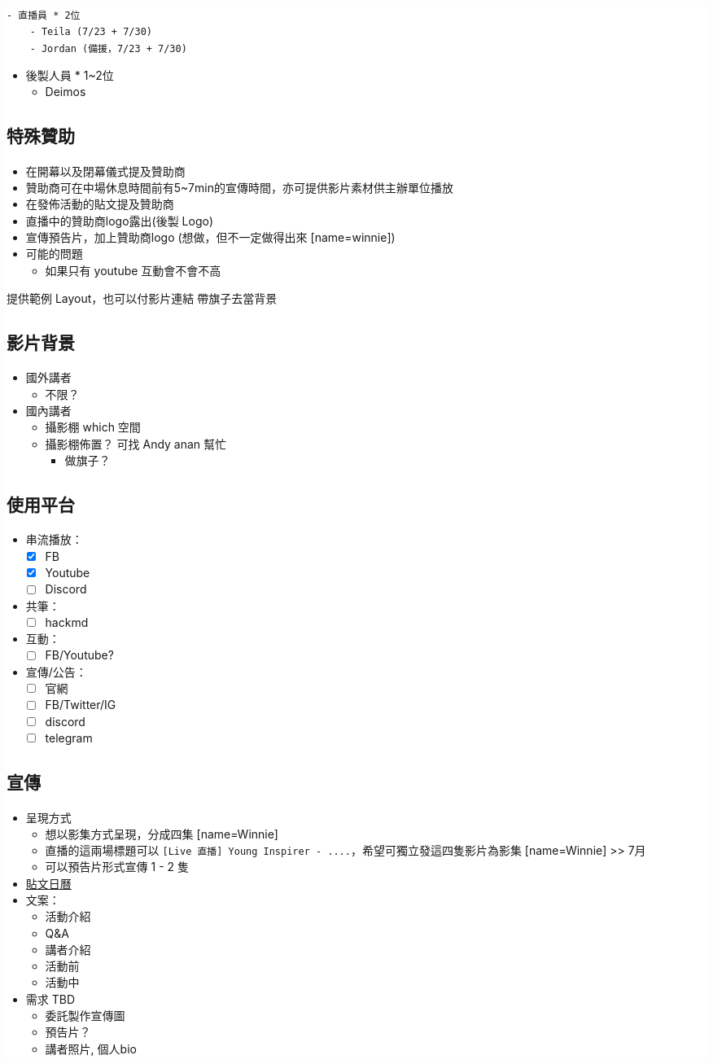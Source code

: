     - 直播員 * 2位
        - Teila (7/23 + 7/30)
        - Jordan (備援，7/23 + 7/30)
- 後製人員 * 1~2位
    - Deimos

## 特殊贊助
* 在開幕以及閉幕儀式提及贊助商
* 贊助商可在中場休息時間前有5~7min的宣傳時間，亦可提供影片素材供主辦單位播放
* 在發佈活動的貼文提及贊助商
* 直播中的贊助商logo露出(後製 Logo)
* 宣傳預告片，加上贊助商logo (想做，但不一定做得出來 [name=winnie])
* 可能的問題
    - 如果只有 youtube 互動會不會不高

提供範例 Layout，也可以付影片連結
帶旗子去當背景

## 影片背景
- 國外講者
    - 不限？
- 國內講者
    - 攝影棚 which 空間
    - 攝影棚佈置？ 可找 Andy anan 幫忙
        - 做旗子？
## 使用平台
- 串流播放：
    - [x] FB
    - [x] Youtube
    - [ ] Discord
- 共筆：
    - [ ] hackmd
- 互動：
    - [ ] FB/Youtube?
- 宣傳/公告：
    - [ ] 官網
    - [ ] FB/Twitter/IG
    - [ ] discord
    - [ ] telegram
## 宣傳
- 呈現方式
    - 想以影集方式呈現，分成四集 [name=Winnie]
    - 直播的這兩場標題可以 ``[Live 直播] Young Inspirer - ....``，希望可獨立發這四隻影片為影集 [name=Winnie] >> 7月
    - 可以預告片形式宣傳 1 - 2 隻
- [貼文日曆](https://docs.google.com/spreadsheets/d/1ltbfKXOdJoJd8ufx0PDgAbVZUStl1SF08L9fapmcnGo/edit?usp=drive_web&ouid=113074314749223855429)
- 文案：
    - 活動介紹
    - Q&A
    - 講者介紹
    - 活動前
    - 活動中
- 需求 TBD
    - 委託製作宣傳圖
    - 預告片？ 
    - 講者照片, 個人bio
